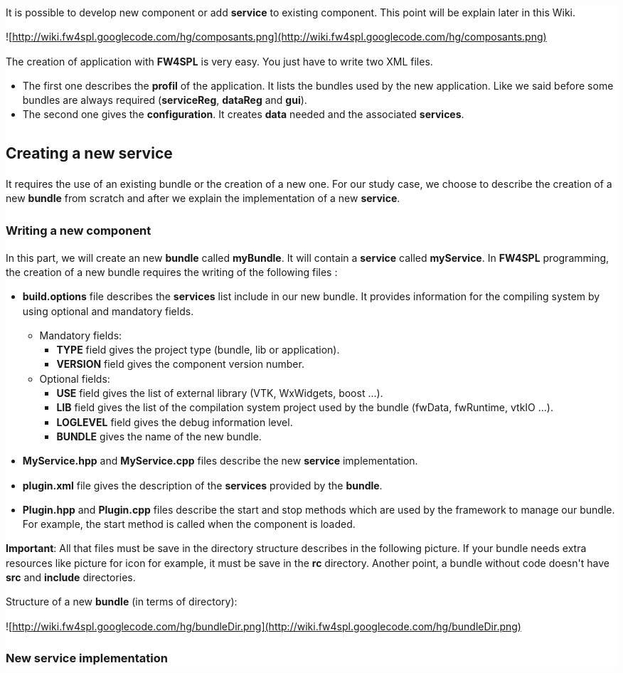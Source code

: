 It is possible to develop new component or add **service** to existing component. This point will be explain later in this Wiki.

![http://wiki.fw4spl.googlecode.com/hg/composants.png](http://wiki.fw4spl.googlecode.com/hg/composants.png)

The creation of application with **FW4SPL** is very easy. You just have to write two XML files.
  * The first one describes the **profil** of the application. It lists the bundles used by the new application. Like we said before some bundles are always required (**serviceReg**, **dataReg** and **gui**).
  * The second one gives the **configuration**. It creates **data** needed and the associated **services**.

## Creating a new service ##

It requires the use of an existing bundle or the creation of a new one. For our study case, we choose to describe the creation of a new **bundle** from scratch and after we explain the implementation of a new **service**.

### Writing a new component ###

In this part, we will create an new **bundle** called **myBundle**. It will contain a **service** called **myService**.
In **FW4SPL** programming, the creation of a new bundle requires the writing of the following files :
  * **build.options** file describes the **services** list include in our new bundle. It provides information for the compiling system by using optional and mandatory fields.
    * Mandatory fields:
      * **TYPE** field gives the project type (bundle, lib or application).
      * **VERSION** field gives the component version number.
    * Optional fields:
      * **USE** field gives the list of external library (VTK, WxWidgets, boost ...).
      * **LIB** field gives the list of the compilation system project used by the bundle (fwData, fwRuntime, vtkIO ...).
      * **LOGLEVEL** field gives the debug information level.
      * **BUNDLE** gives the name of the new bundle.

  * **MyService.hpp** and **MyService.cpp** files describe the new **service** implementation.
  * **plugin.xml** file gives the description of the **services** provided by the **bundle**.
  * **Plugin.hpp** and **Plugin.cpp** files describe the start and stop methods which are used by the framework to manage our bundle. For example, the start method is called when the component is loaded.

**Important**: All that files must be save in the directory structure describes in the following picture. If your bundle needs extra resources like picture for icon for example, it must be save in the **rc** directory. Another point, a bundle without code doesn't have **src** and **include** directories.

Structure of a new **bundle** (in terms of directory):

![http://wiki.fw4spl.googlecode.com/hg/bundleDir.png](http://wiki.fw4spl.googlecode.com/hg/bundleDir.png)

### New service implementation ###
